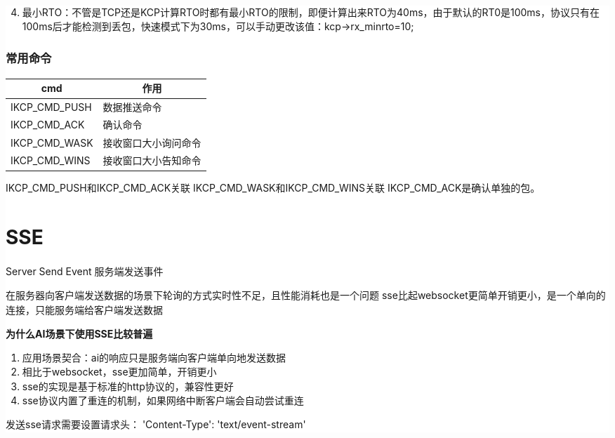 4. 最小RTO：不管是TCP还是KCP计算RTO时都有最小RTO的限制，即便计算出来RTO为40ms，由于默认的RT0是100ms，协议只有在100ms后才能检测到丢包，快速模式下为30ms，可以手动更改该值：kcp->rx_minrto=10;

### 常用命令

| cmd           | 作用         |
| ------------- | ---------- |
| IKCP_CMD_PUSH | 数据推送命令     |
| IKCP_CMD_ACK  | 确认命令       |
| IKCP_CMD_WASK | 接收窗口大小询问命令 |
| IKCP_CMD_WINS | 接收窗口大小告知命令 |
IKCP_CMD_PUSH和IKCP_CMD_ACK关联
IKCP_CMD_WASK和IKCP_CMD_WINS关联
IKCP_CMD_ACK是确认单独的包。

# SSE
Server Send Event 服务端发送事件

在服务器向客户端发送数据的场景下轮询的方式实时性不足，且性能消耗也是一个问题
sse比起websocket更简单开销更小，是一个单向的连接，只能服务端给客户端发送数据

**为什么AI场景下使用SSE比较普遍**
1. 应用场景契合：ai的响应只是服务端向客户端单向地发送数据
2. 相比于websocket，sse更加简单，开销更小
3. sse的实现是基于标准的http协议的，兼容性更好
4. sse协议内置了重连的机制，如果网络中断客户端会自动尝试重连

发送sse请求需要设置请求头：
'Content-Type': 'text/event-stream'